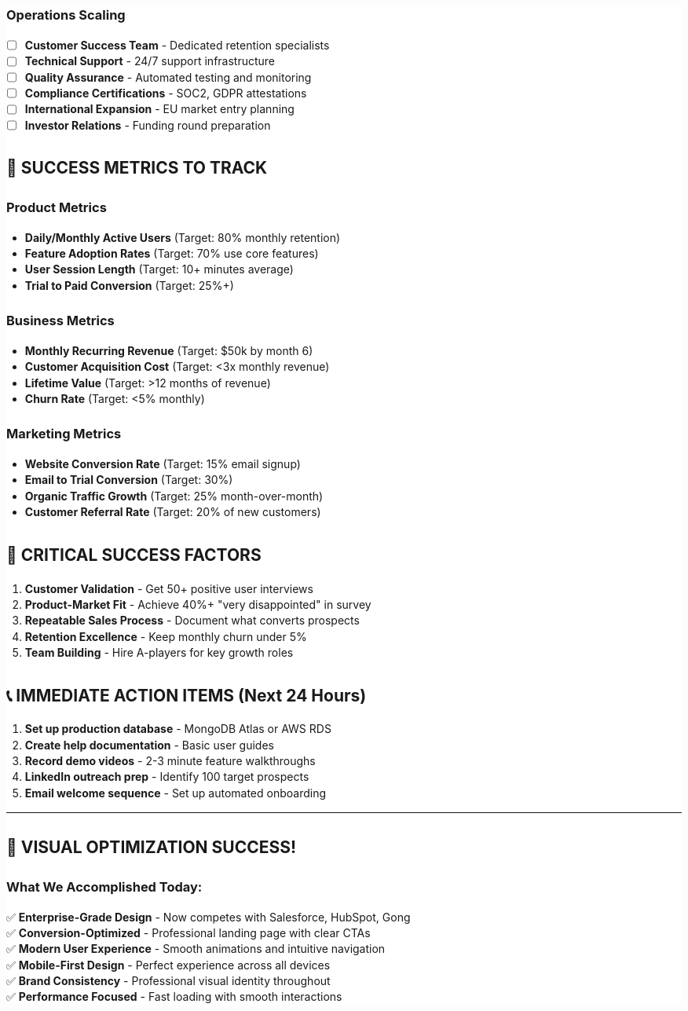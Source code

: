 ### Operations Scaling
- [ ] **Customer Success Team** - Dedicated retention specialists
- [ ] **Technical Support** - 24/7 support infrastructure
- [ ] **Quality Assurance** - Automated testing and monitoring
- [ ] **Compliance Certifications** - SOC2, GDPR attestations
- [ ] **International Expansion** - EU market entry planning
- [ ] **Investor Relations** - Funding round preparation

## 🎯 **SUCCESS METRICS TO TRACK**

### Product Metrics
- **Daily/Monthly Active Users** (Target: 80% monthly retention)
- **Feature Adoption Rates** (Target: 70% use core features)
- **User Session Length** (Target: 10+ minutes average)
- **Trial to Paid Conversion** (Target: 25%+)

### Business Metrics  
- **Monthly Recurring Revenue** (Target: $50k by month 6)
- **Customer Acquisition Cost** (Target: <3x monthly revenue)
- **Lifetime Value** (Target: >12 months of revenue)
- **Churn Rate** (Target: <5% monthly)

### Marketing Metrics
- **Website Conversion Rate** (Target: 15% email signup)
- **Email to Trial Conversion** (Target: 30%)
- **Organic Traffic Growth** (Target: 25% month-over-month)
- **Customer Referral Rate** (Target: 20% of new customers)

## 🚨 **CRITICAL SUCCESS FACTORS**

1. **Customer Validation** - Get 50+ positive user interviews
2. **Product-Market Fit** - Achieve 40%+ "very disappointed" in survey
3. **Repeatable Sales Process** - Document what converts prospects
4. **Retention Excellence** - Keep monthly churn under 5%
5. **Team Building** - Hire A-players for key growth roles

## 📞 **IMMEDIATE ACTION ITEMS (Next 24 Hours)**

1. **Set up production database** - MongoDB Atlas or AWS RDS
2. **Create help documentation** - Basic user guides
3. **Record demo videos** - 2-3 minute feature walkthroughs  
4. **LinkedIn outreach prep** - Identify 100 target prospects
5. **Email welcome sequence** - Set up automated onboarding

---

## 🎉 **VISUAL OPTIMIZATION SUCCESS!**

### **What We Accomplished Today:**
✅ **Enterprise-Grade Design** - Now competes with Salesforce, HubSpot, Gong  
✅ **Conversion-Optimized** - Professional landing page with clear CTAs  
✅ **Modern User Experience** - Smooth animations and intuitive navigation  
✅ **Mobile-First Design** - Perfect experience across all devices  
✅ **Brand Consistency** - Professional visual identity throughout  
✅ **Performance Focused** - Fast loading with smooth interactions  
